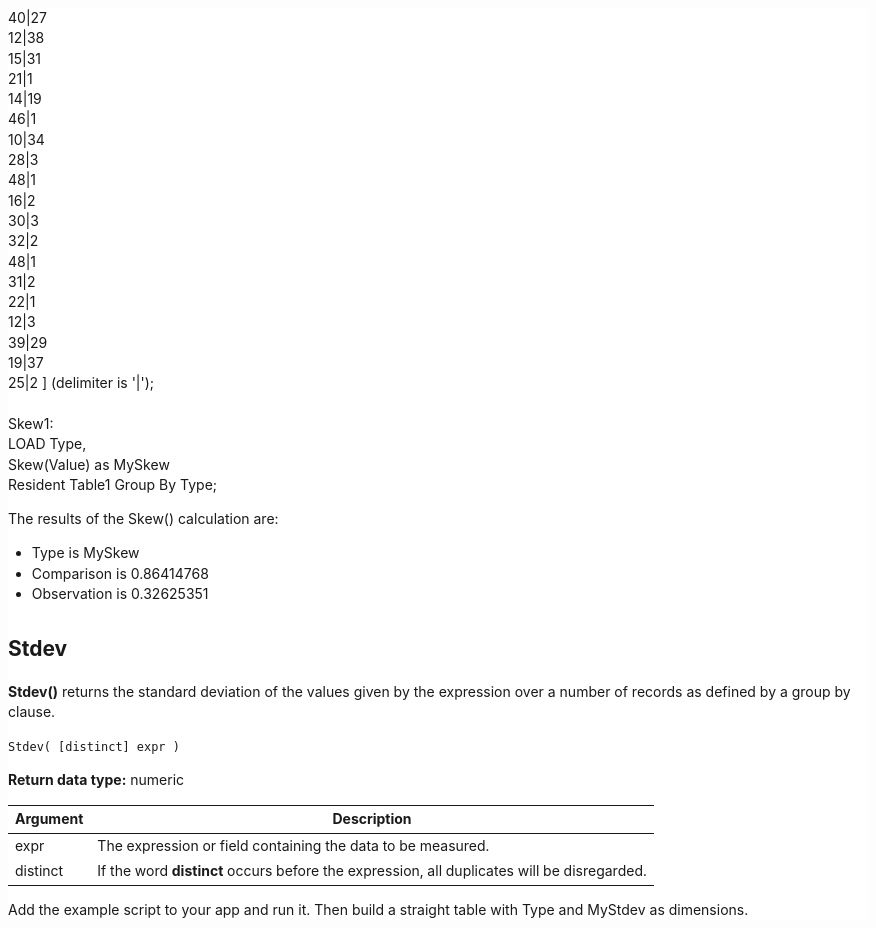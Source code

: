 40|27<br>
12|38<br>
15|31<br>
21|1<br>
14|19<br>
46|1<br>
10|34<br>
28|3<br>
48|1<br>
16|2<br>
30|3<br>
32|2<br>
48|1<br>
31|2<br>
22|1<br>
12|3<br>
39|29<br>
19|37<br>
25|2 ] (delimiter is '|');<br>
<br>
Skew1:<br>
LOAD Type,<br>
Skew(Value) as MySkew<br>
Resident Table1 Group By Type;<br>
</code></td>
<td><p>The results of the Skew() calculation are:</p>
<ul>
<li>Type is MySkew</li>
<li>Comparison is 0.86414768</li>
<li>Observation is 0.32625351</li>
</ul></td>
</tr>
</tbody>
</table>

## Stdev

 **Stdev()** returns the standard deviation of the values given by the expression
over a number of records as defined by a group by clause.

`Stdev( [distinct] expr )`

**Return data type:** numeric

| Argument | Description                                                                                  |
| -------- | -------------------------------------------------------------------------------------------- |
| expr     | The expression or field containing the data to be measured.                                  |
| distinct | If the word  **distinct**  occurs before the expression, all duplicates will be disregarded. |

Add the example script to your app and run it. Then build a straight
table with Type and MyStdev as dimensions.
